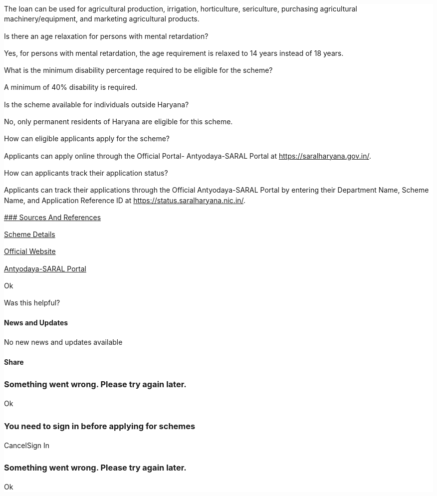 The loan can be used for agricultural production, irrigation, horticulture, sericulture, purchasing agricultural machinery/equipment, and marketing agricultural products.

Is there an age relaxation for persons with mental retardation?

Yes, for persons with mental retardation, the age requirement is relaxed to 14 years instead of 18 years.

What is the minimum disability percentage required to be eligible for the scheme?

A minimum of 40% disability is required.

Is the scheme available for individuals outside Haryana?

No, only permanent residents of Haryana are eligible for this scheme.

How can eligible applicants apply for the scheme?

Applicants can apply online through the Official Portal- Antyodaya-SARAL Portal at https://saralharyana.gov.in/.

How can applicants track their application status?

Applicants can track their applications through the Official Antyodaya-SARAL Portal by entering their Department Name, Scheme Name, and Application Reference ID at https://status.saralharyana.nic.in/.

[### Sources And References](https://www.myscheme.gov.in/schemes/aapd#sources)

[Scheme Details](https://kms.saralharyana.nic.in/ViewDoc?Id=Zo1BN3bFml3OfYJUOzJvwg%3d%3d)

[Official Website](https://www.haryanascbc.gov.in/contribution-towards-share-capital-to-haryana-backward-classes-and-economically-weaker-sections)

[Antyodaya-SARAL Portal](https://saralharyana.gov.in/)

Ok

Was this helpful?

#### News and Updates

No new news and updates available

#### Share

### Something went wrong. Please try again later.

Ok

### 

### You need to sign in before applying for schemes

CancelSign In

### Something went wrong. Please try again later.

Ok

